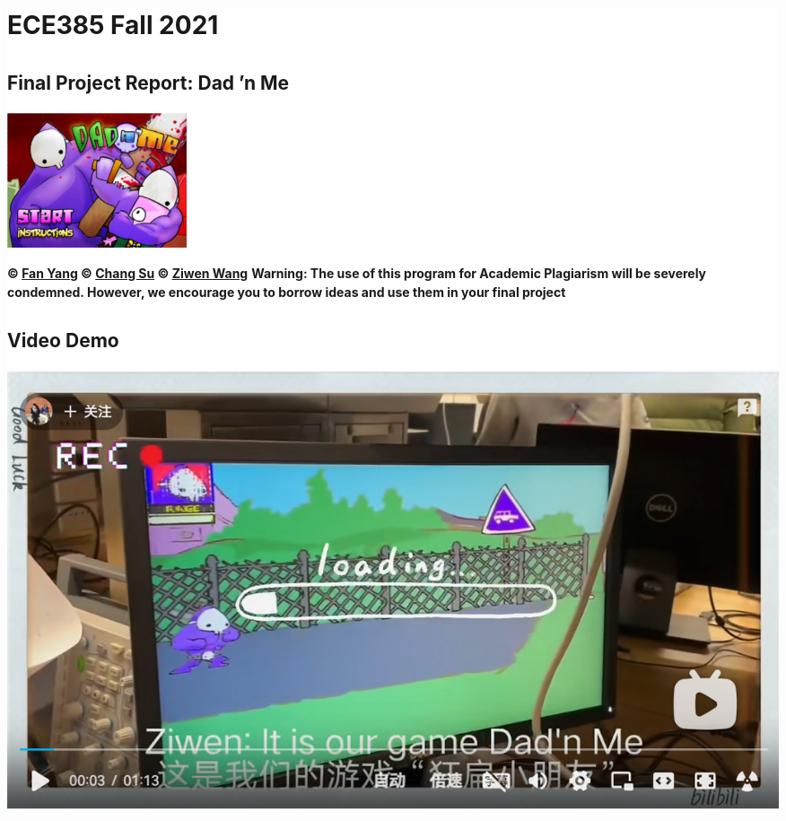 ﻿


# ECE385 Fall 2021  

##  Final Project Report: Dad ’n Me

![卡通人物描述已自动生成](md_pic/Aspose.Words.a7befe64-76c2-46ac-9115-3863c51f17fa.001.png)

**©  [Fan Yang](https://github.com/fan19-hub) © [Chang Su](https://github.com/fan19-hub) © [Ziwen Wang](https://github.com/ziwenwang5)**
**Warning: The use of this program for Academic Plagiarism will be severely condemned. However, we encourage you to borrow ideas and use them in your final project**

## Video Demo
[![Watch the video](md_pic/demoProfile.png)](//player.bilibili.com/player.html?aid=480419715&bvid=BV16T411m7Dv&cid=968134060&page=1)
